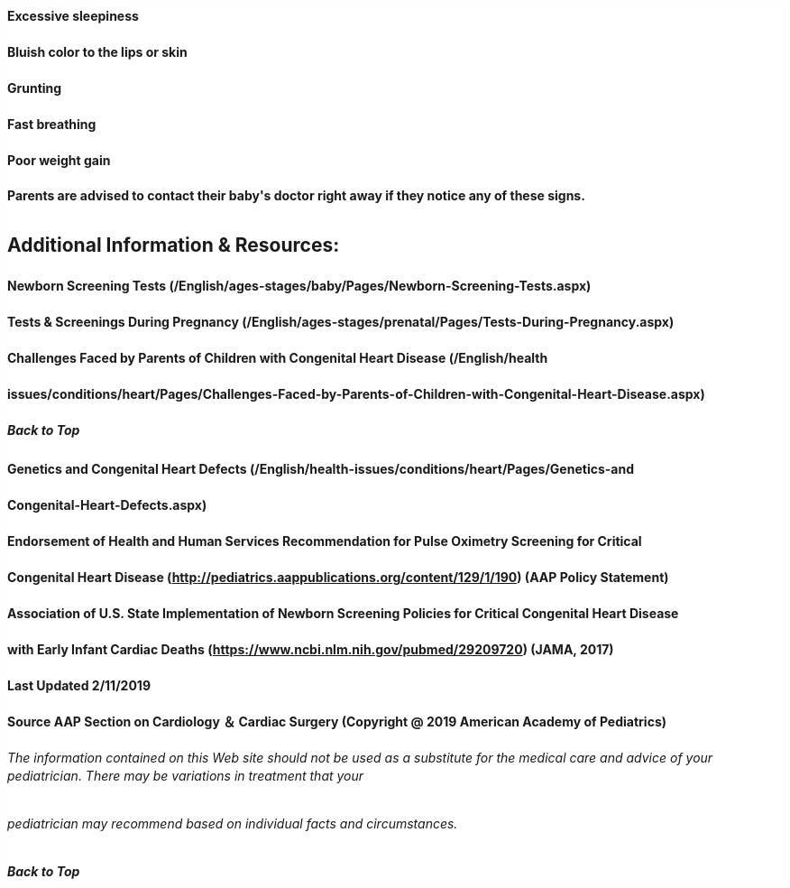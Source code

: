 #### Excessive sleepiness 

#### Bluish color to the lips or skin 

#### Grunting 

#### Fast breathing 

#### Poor weight gain 

#### Parents are advised to contact their baby's doctor right away if they notice any of these signs. 

## Additional Information & Resources: 

#### Newborn Screening Tests (/English/ages-stages/baby/Pages/Newborn-Screening-Tests.aspx) 

#### Tests & Screenings During Pregnancy (/English/ages-stages/prenatal/Pages/Tests-During-Pregnancy.aspx) 

#### Challenges Faced by Parents of Children with Congenital Heart Disease (/English/health

#### issues/conditions/heart/Pages/Challenges-Faced-by-Parents-of-Children-with-Congenital-Heart-Disease.aspx) 

##### Back to Top 


#### Genetics and Congenital Heart Defects (/English/health-issues/conditions/heart/Pages/Genetics-and

#### Congenital-Heart-Defects.aspx) 

#### Endorsement of Health and Human Services Recommendation for Pulse Oximetry Screening for Critical 

#### Congenital Heart Disease (http://pediatrics.aappublications.org/content/129/1/190) (AAP Policy Statement) 

#### Association of U.S. State Implementation of Newborn Screening Policies for Critical Congenital Heart Disease 

#### with Early Infant Cardiac Deaths (https://www.ncbi.nlm.nih.gov/pubmed/29209720) (JAMA, 2017) 

#### Last Updated 2/11/2019 

#### Source AAP Section on Cardiology ＆ Cardiac Surgery (Copyright @ 2019 American Academy of Pediatrics) 

###### The information contained on this Web site should not be used as a substitute for the medical care and advice of your pediatrician. There may be variations in treatment that your 

###### pediatrician may recommend based on individual facts and circumstances. 

##### Back to Top 


